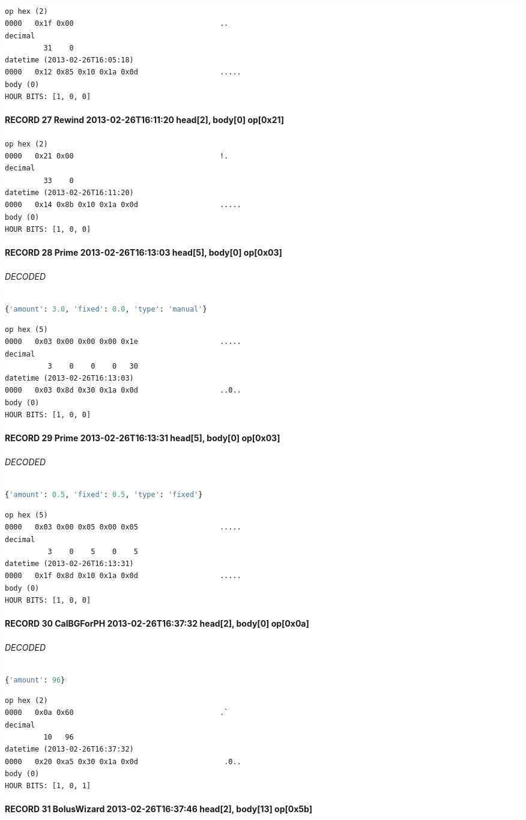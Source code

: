     op hex (2)
    0000   0x1f 0x00                                  ..
    decimal
             31    0
    datetime (2013-02-26T16:05:18)
    0000   0x12 0x85 0x10 0x1a 0x0d                   .....
    body (0)
    HOUR BITS: [1, 0, 0]
#### RECORD 27 Rewind 2013-02-26T16:11:20 head[2], body[0] op[0x21]

    op hex (2)
    0000   0x21 0x00                                  !.
    decimal
             33    0
    datetime (2013-02-26T16:11:20)
    0000   0x14 0x8b 0x10 0x1a 0x0d                   .....
    body (0)
    HOUR BITS: [1, 0, 0]
#### RECORD 28 Prime 2013-02-26T16:13:03 head[5], body[0] op[0x03]
###### DECODED
```python
{'amount': 3.0, 'fixed': 0.0, 'type': 'manual'}
```
    op hex (5)
    0000   0x03 0x00 0x00 0x00 0x1e                   .....
    decimal
              3    0    0    0   30
    datetime (2013-02-26T16:13:03)
    0000   0x03 0x8d 0x30 0x1a 0x0d                   ..0..
    body (0)
    HOUR BITS: [1, 0, 0]
#### RECORD 29 Prime 2013-02-26T16:13:31 head[5], body[0] op[0x03]
###### DECODED
```python
{'amount': 0.5, 'fixed': 0.5, 'type': 'fixed'}
```
    op hex (5)
    0000   0x03 0x00 0x05 0x00 0x05                   .....
    decimal
              3    0    5    0    5
    datetime (2013-02-26T16:13:31)
    0000   0x1f 0x8d 0x10 0x1a 0x0d                   .....
    body (0)
    HOUR BITS: [1, 0, 0]
#### RECORD 30 CalBGForPH 2013-02-26T16:37:32 head[2], body[0] op[0x0a]
###### DECODED
```python
{'amount': 96}
```
    op hex (2)
    0000   0x0a 0x60                                  .`
    decimal
             10   96
    datetime (2013-02-26T16:37:32)
    0000   0x20 0xa5 0x30 0x1a 0x0d                    .0..
    body (0)
    HOUR BITS: [1, 0, 1]
#### RECORD 31 BolusWizard 2013-02-26T16:37:46 head[2], body[13] op[0x5b]